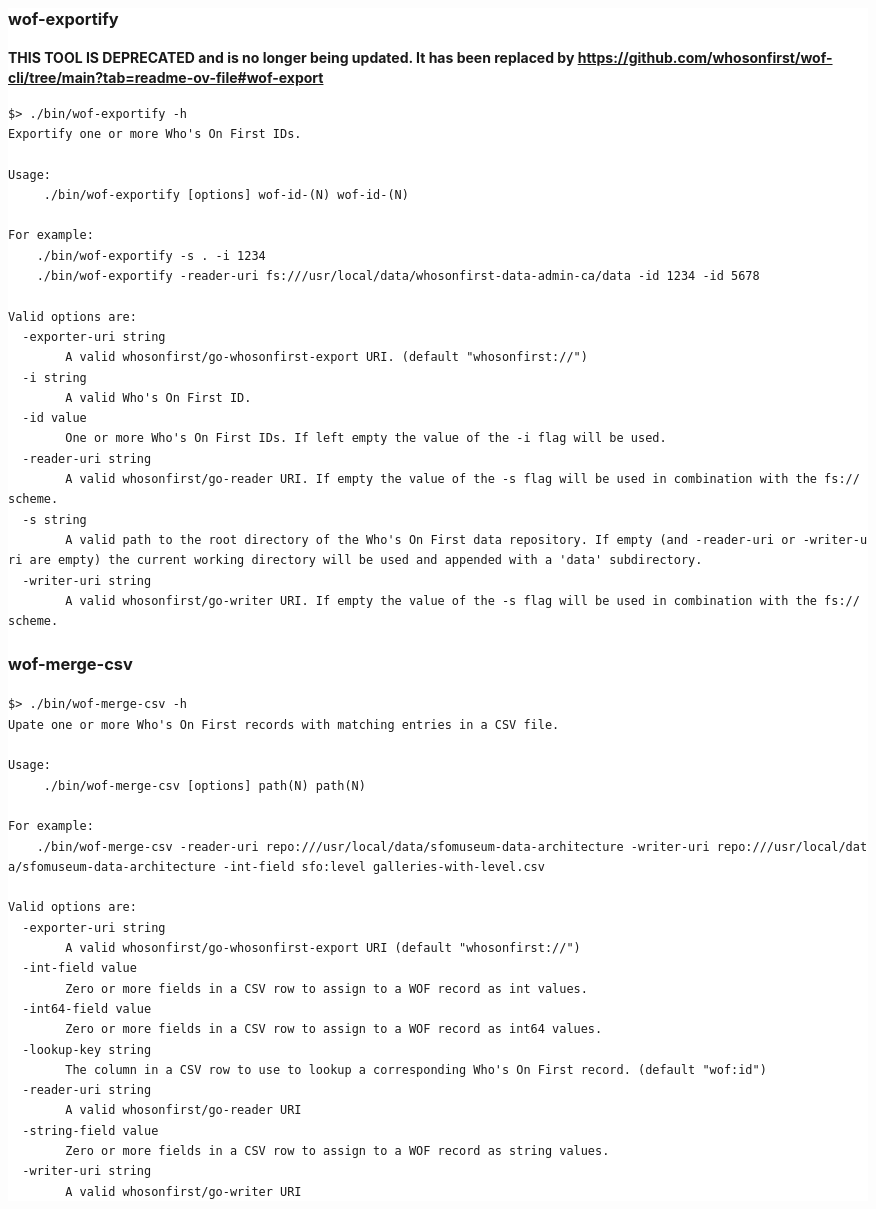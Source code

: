 ### wof-exportify

**THIS TOOL IS DEPRECATED and is no longer being updated. It has been replaced by https://github.com/whosonfirst/wof-cli/tree/main?tab=readme-ov-file#wof-export**

```
$> ./bin/wof-exportify -h
Exportify one or more Who's On First IDs.

Usage:
	 ./bin/wof-exportify [options] wof-id-(N) wof-id-(N)

For example:
	./bin/wof-exportify -s . -i 1234
	./bin/wof-exportify -reader-uri fs:///usr/local/data/whosonfirst-data-admin-ca/data -id 1234 -id 5678

Valid options are:
  -exporter-uri string
    	A valid whosonfirst/go-whosonfirst-export URI. (default "whosonfirst://")
  -i string
    	A valid Who's On First ID.
  -id value
    	One or more Who's On First IDs. If left empty the value of the -i flag will be used.
  -reader-uri string
    	A valid whosonfirst/go-reader URI. If empty the value of the -s flag will be used in combination with the fs:// scheme.
  -s string
    	A valid path to the root directory of the Who's On First data repository. If empty (and -reader-uri or -writer-uri are empty) the current working directory will be used and appended with a 'data' subdirectory.
  -writer-uri string
    	A valid whosonfirst/go-writer URI. If empty the value of the -s flag will be used in combination with the fs:// scheme.
```

### wof-merge-csv

```
$> ./bin/wof-merge-csv -h
Upate one or more Who's On First records with matching entries in a CSV file.

Usage:
	 ./bin/wof-merge-csv [options] path(N) path(N)

For example:
	./bin/wof-merge-csv -reader-uri repo:///usr/local/data/sfomuseum-data-architecture -writer-uri repo:///usr/local/data/sfomuseum-data-architecture -int-field sfo:level galleries-with-level.csv

Valid options are:
  -exporter-uri string
    	A valid whosonfirst/go-whosonfirst-export URI (default "whosonfirst://")
  -int-field value
    	Zero or more fields in a CSV row to assign to a WOF record as int values.
  -int64-field value
    	Zero or more fields in a CSV row to assign to a WOF record as int64 values.
  -lookup-key string
    	The column in a CSV row to use to lookup a corresponding Who's On First record. (default "wof:id")
  -reader-uri string
    	A valid whosonfirst/go-reader URI
  -string-field value
    	Zero or more fields in a CSV row to assign to a WOF record as string values.
  -writer-uri string
    	A valid whosonfirst/go-writer URI
```
